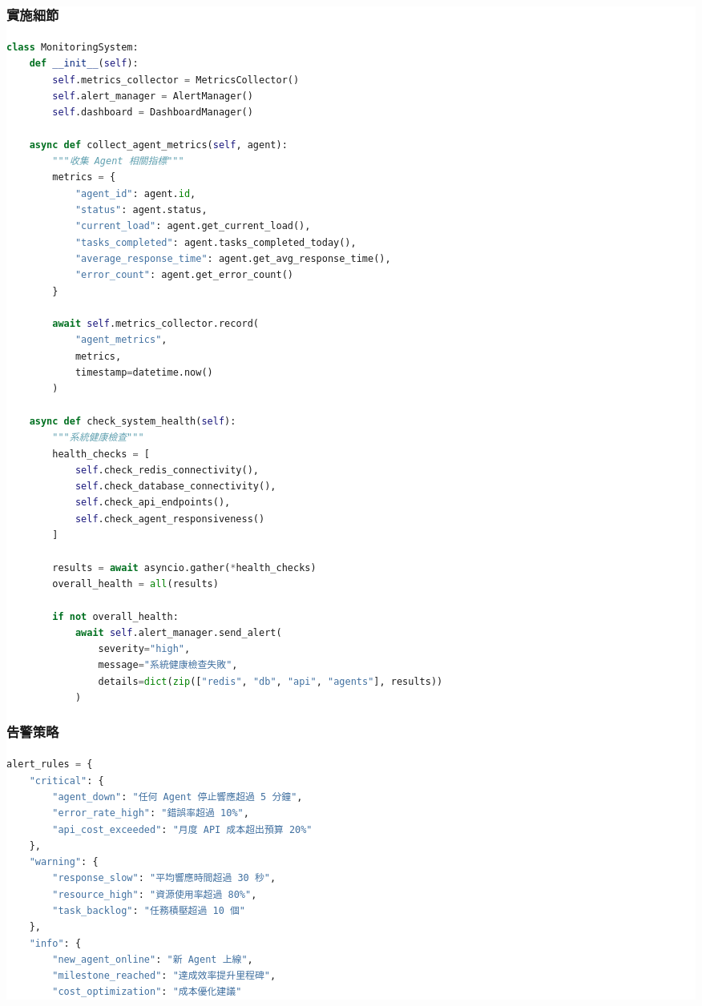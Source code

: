 
### 實施細節

```python
class MonitoringSystem:
    def __init__(self):
        self.metrics_collector = MetricsCollector()
        self.alert_manager = AlertManager()
        self.dashboard = DashboardManager()
        
    async def collect_agent_metrics(self, agent):
        """收集 Agent 相關指標"""
        metrics = {
            "agent_id": agent.id,
            "status": agent.status,
            "current_load": agent.get_current_load(),
            "tasks_completed": agent.tasks_completed_today(),
            "average_response_time": agent.get_avg_response_time(),
            "error_count": agent.get_error_count()
        }
        
        await self.metrics_collector.record(
            "agent_metrics", 
            metrics, 
            timestamp=datetime.now()
        )
        
    async def check_system_health(self):
        """系統健康檢查"""
        health_checks = [
            self.check_redis_connectivity(),
            self.check_database_connectivity(), 
            self.check_api_endpoints(),
            self.check_agent_responsiveness()
        ]
        
        results = await asyncio.gather(*health_checks)
        overall_health = all(results)
        
        if not overall_health:
            await self.alert_manager.send_alert(
                severity="high",
                message="系統健康檢查失敗",
                details=dict(zip(["redis", "db", "api", "agents"], results))
            )
```

### 告警策略

```python
alert_rules = {
    "critical": {
        "agent_down": "任何 Agent 停止響應超過 5 分鐘",
        "error_rate_high": "錯誤率超過 10%",
        "api_cost_exceeded": "月度 API 成本超出預算 20%"
    },
    "warning": {
        "response_slow": "平均響應時間超過 30 秒", 
        "resource_high": "資源使用率超過 80%",
        "task_backlog": "任務積壓超過 10 個"
    },
    "info": {
        "new_agent_online": "新 Agent 上線",
        "milestone_reached": "達成效率提升里程碑",
        "cost_optimization": "成本優化建議"
```